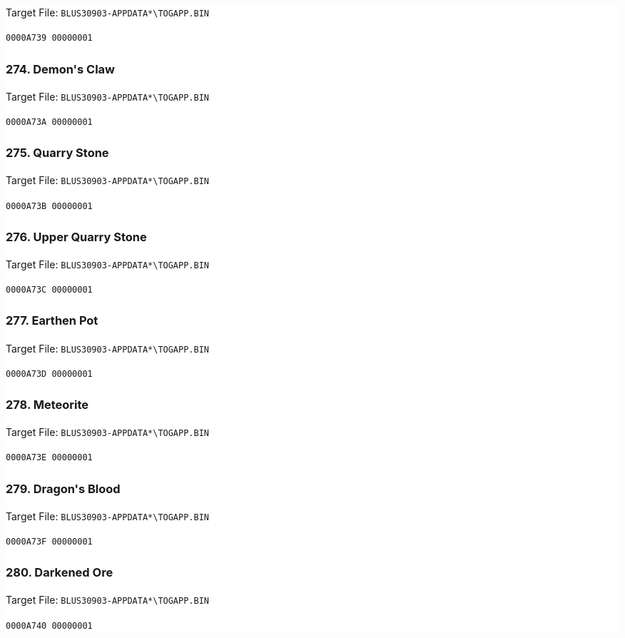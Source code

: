Target File: `BLUS30903-APPDATA*\TOGAPP.BIN`

```
0000A739 00000001
```

### 274. Demon's Claw

Target File: `BLUS30903-APPDATA*\TOGAPP.BIN`

```
0000A73A 00000001
```

### 275. Quarry Stone

Target File: `BLUS30903-APPDATA*\TOGAPP.BIN`

```
0000A73B 00000001
```

### 276. Upper Quarry Stone

Target File: `BLUS30903-APPDATA*\TOGAPP.BIN`

```
0000A73C 00000001
```

### 277. Earthen Pot

Target File: `BLUS30903-APPDATA*\TOGAPP.BIN`

```
0000A73D 00000001
```

### 278. Meteorite

Target File: `BLUS30903-APPDATA*\TOGAPP.BIN`

```
0000A73E 00000001
```

### 279. Dragon's Blood

Target File: `BLUS30903-APPDATA*\TOGAPP.BIN`

```
0000A73F 00000001
```

### 280. Darkened Ore

Target File: `BLUS30903-APPDATA*\TOGAPP.BIN`

```
0000A740 00000001
```
